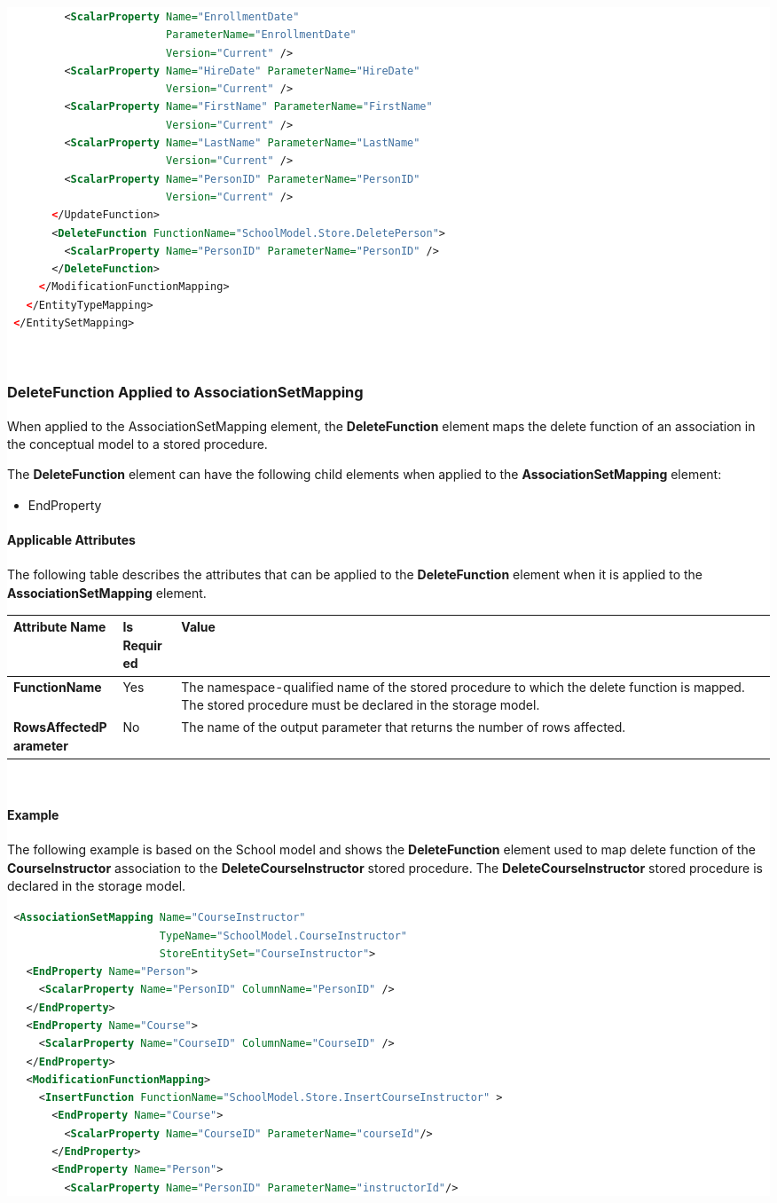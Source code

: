 ``` xml
         <ScalarProperty Name="EnrollmentDate"
                         ParameterName="EnrollmentDate"
                         Version="Current" />
         <ScalarProperty Name="HireDate" ParameterName="HireDate"
                         Version="Current" />
         <ScalarProperty Name="FirstName" ParameterName="FirstName"
                         Version="Current" />
         <ScalarProperty Name="LastName" ParameterName="LastName"
                         Version="Current" />
         <ScalarProperty Name="PersonID" ParameterName="PersonID"
                         Version="Current" />
       </UpdateFunction>
       <DeleteFunction FunctionName="SchoolModel.Store.DeletePerson">
         <ScalarProperty Name="PersonID" ParameterName="PersonID" />
       </DeleteFunction>
     </ModificationFunctionMapping>
   </EntityTypeMapping>
 </EntitySetMapping>
```
 

### DeleteFunction Applied to AssociationSetMapping

When applied to the AssociationSetMapping element, the **DeleteFunction** element maps the delete function of an association in the conceptual model to a stored procedure.

The **DeleteFunction** element can have the following child elements when applied to the **AssociationSetMapping** element:

-   EndProperty

#### Applicable Attributes

The following table describes the attributes that can be applied to the **DeleteFunction** element when it is applied to the **AssociationSetMapping** element.

| Attribute Name            | Is Required | Value                                                                                                                                                    |
|:--------------------------|:------------|:---------------------------------------------------------------------------------------------------------------------------------------------------------|
| **FunctionName**          | Yes         | The namespace-qualified name of the stored procedure to which the delete function is mapped. The stored procedure must be declared in the storage model. |
| **RowsAffectedParameter** | No          | The name of the output parameter that returns the number of rows affected.                                                                               |

 

#### Example

The following example is based on the School model and shows the **DeleteFunction** element used to map delete function of the **CourseInstructor** association to the **DeleteCourseInstructor** stored procedure. The **DeleteCourseInstructor** stored procedure is declared in the storage model.

``` xml
 <AssociationSetMapping Name="CourseInstructor"
                        TypeName="SchoolModel.CourseInstructor"
                        StoreEntitySet="CourseInstructor">
   <EndProperty Name="Person">
     <ScalarProperty Name="PersonID" ColumnName="PersonID" />
   </EndProperty>
   <EndProperty Name="Course">
     <ScalarProperty Name="CourseID" ColumnName="CourseID" />
   </EndProperty>
   <ModificationFunctionMapping>
     <InsertFunction FunctionName="SchoolModel.Store.InsertCourseInstructor" >   
       <EndProperty Name="Course">
         <ScalarProperty Name="CourseID" ParameterName="courseId"/>
       </EndProperty>
       <EndProperty Name="Person">
         <ScalarProperty Name="PersonID" ParameterName="instructorId"/>
```